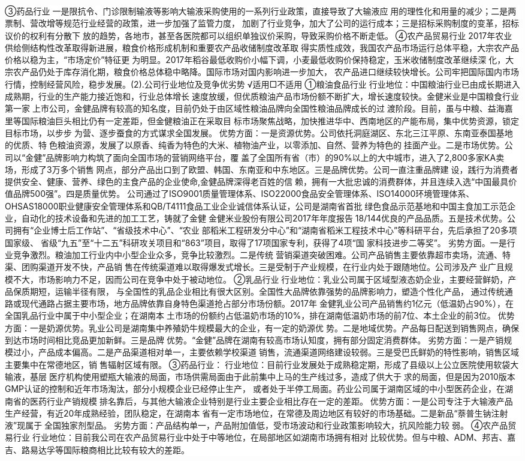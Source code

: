 ③药品行业
一是限抗令、门诊限制输液等影响大输液采购使用的一系列行业政策，直接导致了大输液应
用的理性化和用量的减少；二是两票制、营改增等规范行业经营的政策，进一步加强了监管力度，
加剧了行业竞争，加大了公司的运行成本；三是招标采购制度的变革，招标议价的权利有分散下
放的趋势，各地市，甚至各医院都可以组织单独议价采购，导致采购价格不断走低。
④农产品贸易行业
2017年农业供给侧结构性改革取得新进展，粮食价格形成机制和重要农产品收储制度改革取
得实质性成效，我国农产品市场运行总体平稳，大宗农产品价格以稳为主，“市场定价”特征更
为明显。2017年稻谷最低收购价小幅下调，小麦最低收购价保持稳定，玉米收储制度改革继续深
化，大宗农产品仍处于库存消化期，粮食价格总体稳中略降。国际市场对国内影响进一步加大，
农产品进口继续较快增长。公司牢把国际国内市场行情，控制经营风险，稳步发展。(2).公司行业地位及竞争优劣势
√适用□不适用
①粮油食品行业
行业地位：中国粮油行业已由成长期进入成熟期，行业的生产能力接近饱和，行业总体增长
速度放缓，但优质粮油产品市场份额不断扩大，增长速度较快。金健米业是中国粮食行业第一家
上市公司，金健品牌有较高的知名度，目前仍处于由区域性粮油品牌向全国性粮油品牌成长的过
渡阶段。目前，虽与中粮、益海嘉里等国际粮油巨头相比仍有一定差距，但金健粮油正在采取目
标市场聚焦战略，加快推进华中、西南地区的产能布局，集中优势资源，锁定目标市场，以步步
为营、逐步蚕食的方式谋求全国发展。
优势方面：一是资源优势。公司依托洞庭湖区、东北三江平原、东南亚泰国基地的优质、特
色粮油资源，发展了以原香、纯香为特色的大米、植物油产业，以零添加、自然、营养为特色的
挂面产业。二是市场优势。公司以“金健”品牌影响力构筑了面向全国市场的营销网络平台，覆
盖了全国所有省（市）的90%以上的大中城市，进入了2,800多家KA卖场，形成了3万多个销售
网点，部分产品出口到了欧盟、韩国、东南亚和中东地区。三是品牌优势。公司一直注重品牌建
设，践行为消费者提供安全、健康、营养、绿色的主食产品的企业使命,金健品牌深得老百姓的信
赖，拥有一大批忠诚的消费群体，并且连续入选“中国最具价值品牌500强”。四是质量优势。
公司通过了ISO9001质量管理体系、ISO22000食品安全管理体系、ISO14000环境管理体系、
OHSAS18000职业健康安全管理体系和QB/T4111食品工业企业诚信体系认证，公司是湖南省首批
绿色食品示范基地和中国主食加工示范企业，自动化的技术设备和先进的加工工艺，铸就了金健
金健米业股份有限公司2017年年度报告
18/144优良的产品品质。五是技术优势。公司拥有“企业博士后工作站”、“省级技术中心”、“农业
部稻米工程研发分中心”和“湖南省稻米工程技术中心”等科研平台，先后承担了20多项国家级、
省级“九五”至“十二五”科研攻关项目和“863”项目，取得了17项国家专利，获得了4项“国
家科技进步二等奖”。
劣势方面。一是行业竞争激烈。粮油加工行业内中小型企业众多，竞争比较激烈。二是传统
营销渠道突破困难。公司产品销售主要依靠超市卖场，流通、特渠、团购渠道开发不快，产品销
售在传统渠道难以取得爆发式增长。三是受制于产业规模，在行业内处于跟随地位。公司涉及产
业广且规模不大，市场影响力不足，因而公司在竞争中处于被动地位。
②乳品行业
行业地位：乳业公司属于区域型液态奶企业，主要经营鲜奶，产品保质期短，运输半径有限，
与全国性的乳品企业相比有很大区别。全国性大品牌依靠强势的品牌影响力，塑造个性化产品，
通过传统通路或现代通路占据主要市场，地方品牌依靠自身特色渠道抢占部分市场份额。2017年
金健乳业公司产品销售约1亿元（低温奶占90%），在全国乳品行业中属于中小型企业；在湖南本
土市场的份额约占低温奶市场的10%，排在湖南低温奶市场的前7位、本土企业的前3位。
优势方面：一是奶源优势。乳业公司是湖南集中养殖奶牛规模最大的企业，有一定的奶源优
势。二是地域优势。产品每日配送到销售网点，确保到达市场时间相比竞品更加新鲜。三是品牌
优势。“金健”品牌在湖南有较高市场认知度，拥有部分固定消费群体。
劣势方面：一是产销规模过小，产品成本偏高。二是产品渠道相对单一，主要依赖学校渠道
销售，流通渠道网络建设较弱。三是受巴氏鲜奶的特性影响，销售区域主要集中在常德地区，销
售辐射区域有限。
③药品行业：
行业地位：目前行业发展处于成熟稳定期，形成了县级以上公立医院使用软袋大输液，基层
医疗机构使用塑瓶大输液的局面，市场供需局面由于此前集中上马的生产线过多，造成了供大于
求的局面，但是因为2010版本GMP认证的控制和近年市场淘汰，部分小规模企业已经停止生产，
或者处于半停工局面。药业公司属于湖南区域的中小型医药企业，在湖南省的医药行业产销规模
排名靠后，与其他大输液企业特别是行业主要企业相比存在一定的差距。
优势方面：一是公司专注于大输液产品生产经营，有近20年成熟经验，团队稳定，在湖南本
省有一定市场地位，在常德及周边地区有较好的市场基础。二是新品“萘普生钠注射液”现属于
全国独家剂型品。
劣势方面：产品结构单一，产品附加值低，受市场波动和行业政策影响较大，抗风险能力较
弱。
④农产品贸易行业
行业地位：目前我公司在农产品贸易行业中处于中等地位，在局部地区如湖南市场拥有相对
比较优势。但与中粮、ADM、邦吉、嘉吉、路易达孚等国际粮商相比比较有较大的差距。